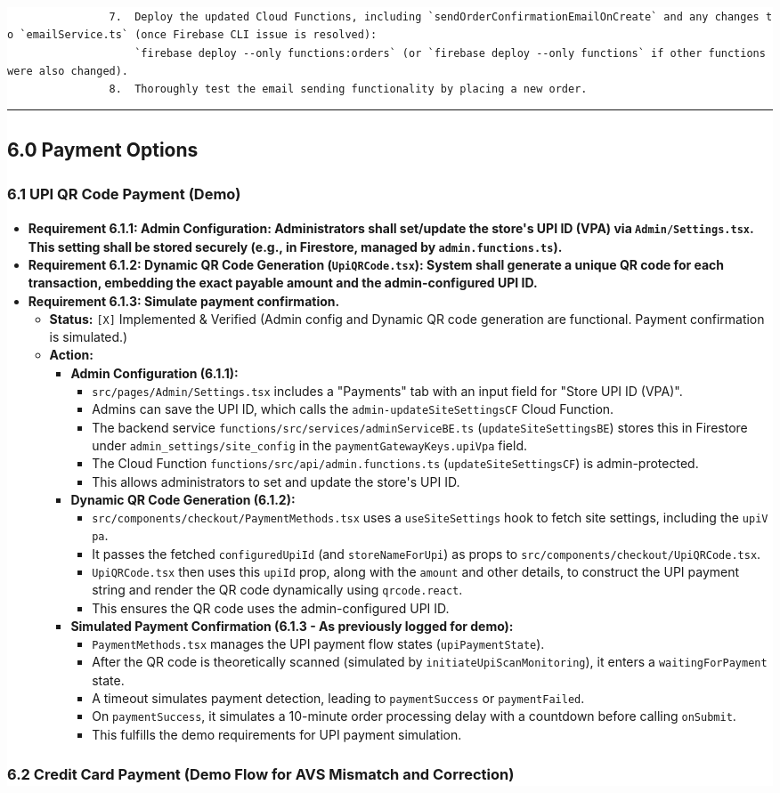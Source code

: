                     7.  Deploy the updated Cloud Functions, including `sendOrderConfirmationEmailOnCreate` and any changes to `emailService.ts` (once Firebase CLI issue is resolved):
                        `firebase deploy --only functions:orders` (or `firebase deploy --only functions` if other functions were also changed).
                    8.  Thoroughly test the email sending functionality by placing a new order.

---

## 6.0 Payment Options

### 6.1 UPI QR Code Payment (Demo)

-   **Requirement 6.1.1: Admin Configuration: Administrators shall set/update the store's UPI ID (VPA) via `Admin/Settings.tsx`. This setting shall be stored securely (e.g., in Firestore, managed by `admin.functions.ts`).**
-   **Requirement 6.1.2: Dynamic QR Code Generation (`UpiQRCode.tsx`): System shall generate a unique QR code for each transaction, embedding the exact payable amount and the admin-configured UPI ID.**
-   **Requirement 6.1.3: Simulate payment confirmation.**
    -   **Status:** `[X]` Implemented & Verified (Admin config and Dynamic QR code generation are functional. Payment confirmation is simulated.)
    -   **Action:**
        -   **Admin Configuration (6.1.1):**
            -   `src/pages/Admin/Settings.tsx` includes a "Payments" tab with an input field for "Store UPI ID (VPA)".
            -   Admins can save the UPI ID, which calls the `admin-updateSiteSettingsCF` Cloud Function.
            -   The backend service `functions/src/services/adminServiceBE.ts` (`updateSiteSettingsBE`) stores this in Firestore under `admin_settings/site_config` in the `paymentGatewayKeys.upiVpa` field.
            -   The Cloud Function `functions/src/api/admin.functions.ts` (`updateSiteSettingsCF`) is admin-protected.
            -   This allows administrators to set and update the store's UPI ID.
        -   **Dynamic QR Code Generation (6.1.2):**
            -   `src/components/checkout/PaymentMethods.tsx` uses a `useSiteSettings` hook to fetch site settings, including the `upiVpa`.
            -   It passes the fetched `configuredUpiId` (and `storeNameForUpi`) as props to `src/components/checkout/UpiQRCode.tsx`.
            -   `UpiQRCode.tsx` then uses this `upiId` prop, along with the `amount` and other details, to construct the UPI payment string and render the QR code dynamically using `qrcode.react`.
            -   This ensures the QR code uses the admin-configured UPI ID.
        -   **Simulated Payment Confirmation (6.1.3 - As previously logged for demo):**
            -   `PaymentMethods.tsx` manages the UPI payment flow states (`upiPaymentState`).
            -   After the QR code is theoretically scanned (simulated by `initiateUpiScanMonitoring`), it enters a `waitingForPayment` state.
            -   A timeout simulates payment detection, leading to `paymentSuccess` or `paymentFailed`.
            -   On `paymentSuccess`, it simulates a 10-minute order processing delay with a countdown before calling `onSubmit`.
            -   This fulfills the demo requirements for UPI payment simulation.

### 6.2 Credit Card Payment (Demo Flow for AVS Mismatch and Correction)

